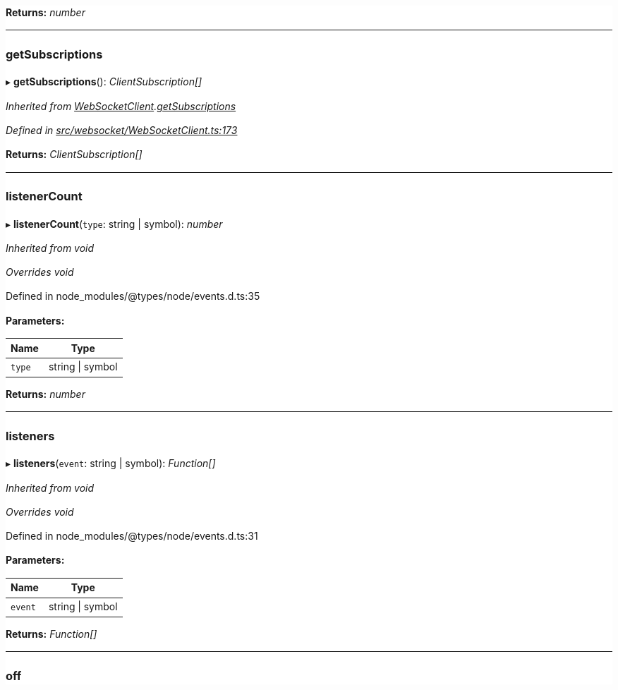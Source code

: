 **Returns:** *number*

___

###  getSubscriptions

▸ **getSubscriptions**(): *ClientSubscription[]*

*Inherited from [WebSocketClient](websocketclient.md).[getSubscriptions](websocketclient.md#getsubscriptions)*

*Defined in [src/websocket/WebSocketClient.ts:173](https://github.com/cryptowatch/cw-sdk-node/blob/53b8a13/src/websocket/WebSocketClient.ts#L173)*

**Returns:** *ClientSubscription[]*

___

###  listenerCount

▸ **listenerCount**(`type`: string | symbol): *number*

*Inherited from void*

*Overrides void*

Defined in node_modules/@types/node/events.d.ts:35

**Parameters:**

Name | Type |
------ | ------ |
`type` | string &#124; symbol |

**Returns:** *number*

___

###  listeners

▸ **listeners**(`event`: string | symbol): *Function[]*

*Inherited from void*

*Overrides void*

Defined in node_modules/@types/node/events.d.ts:31

**Parameters:**

Name | Type |
------ | ------ |
`event` | string &#124; symbol |

**Returns:** *Function[]*

___

###  off
